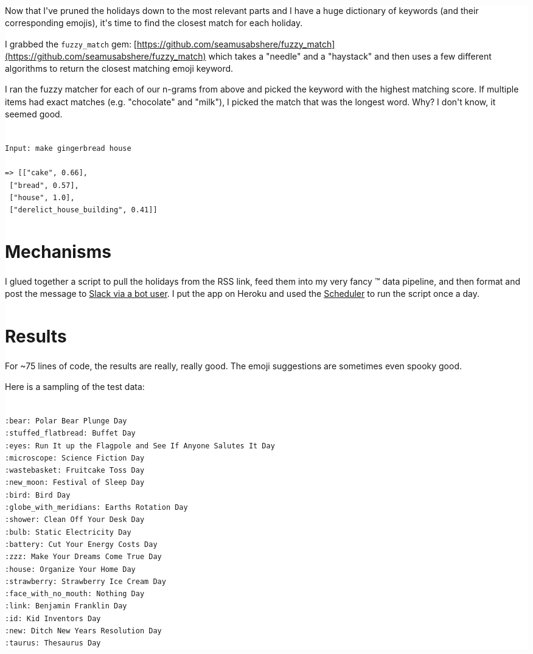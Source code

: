 Now that I've pruned the holidays down to the most relevant parts and I have a huge dictionary of keywords (and their corresponding emojis), it's time to find the closest match for each holiday.

I grabbed the `fuzzy_match` gem: [https://github.com/seamusabshere/fuzzy_match](https://github.com/seamusabshere/fuzzy_match) which takes a "needle" and a "haystack" and then uses a few different algorithms to return the closest matching emoji keyword.

I ran the fuzzy matcher for each of our n-grams from above and picked the keyword with the highest matching score. If multiple items had exact matches (e.g. "chocolate" and "milk"), I picked the match that was the longest word. Why? I don't know, it seemed good.

```

Input: make gingerbread house

=> [["cake", 0.66],
 ["bread", 0.57],
 ["house", 1.0],
 ["derelict_house_building", 0.41]]

```

# Mechanisms

I glued together a script to pull the holidays from the RSS link, feed them into my very fancy :tm: data pipeline, and then format and post the message to [Slack via a bot user](https://api.slack.com/bot-users). I put the app on Heroku and used the [Scheduler](https://elements.heroku.com/addons/scheduler) to run the script once a day.

# Results

For ~75 lines of code, the results are really, really good. The emoji suggestions are sometimes even spooky good.

Here is a sampling of the test data:

```sh

:bear: Polar Bear Plunge Day
:stuffed_flatbread: Buffet Day
:eyes: Run It up the Flagpole and See If Anyone Salutes It Day
:microscope: Science Fiction Day
:wastebasket: Fruitcake Toss Day
:new_moon: Festival of Sleep Day
:bird: Bird Day
:globe_with_meridians: Earths Rotation Day
:shower: Clean Off Your Desk Day
:bulb: Static Electricity Day
:battery: Cut Your Energy Costs Day
:zzz: Make Your Dreams Come True Day
:house: Organize Your Home Day
:strawberry: Strawberry Ice Cream Day
:face_with_no_mouth: Nothing Day
:link: Benjamin Franklin Day
:id: Kid Inventors Day
:new: Ditch New Years Resolution Day
:taurus: Thesaurus Day

```
